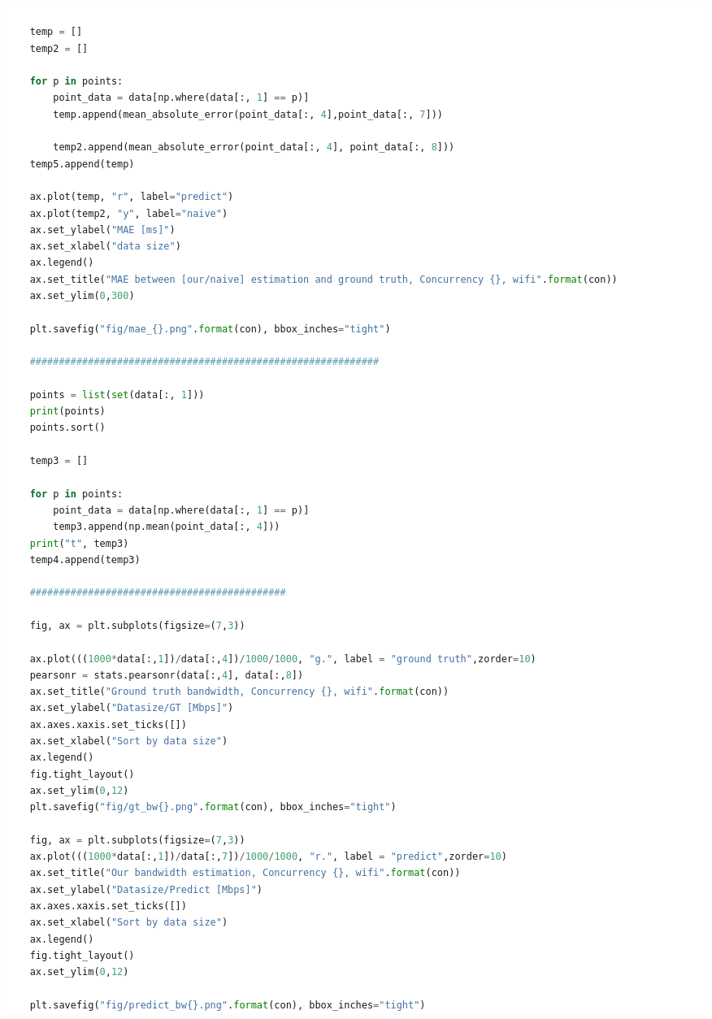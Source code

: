 ```python

    temp = []
    temp2 = []

    for p in points:
        point_data = data[np.where(data[:, 1] == p)]
        temp.append(mean_absolute_error(point_data[:, 4],point_data[:, 7]))
        
        temp2.append(mean_absolute_error(point_data[:, 4], point_data[:, 8]))
    temp5.append(temp)

    ax.plot(temp, "r", label="predict")
    ax.plot(temp2, "y", label="naive")
    ax.set_ylabel("MAE [ms]")
    ax.set_xlabel("data size")
    ax.legend()
    ax.set_title("MAE between [our/naive] estimation and ground truth, Concurrency {}, wifi".format(con))
    ax.set_ylim(0,300)

    plt.savefig("fig/mae_{}.png".format(con), bbox_inches="tight")

    ############################################################

    points = list(set(data[:, 1]))
    print(points)
    points.sort()

    temp3 = []

    for p in points:
        point_data = data[np.where(data[:, 1] == p)]
        temp3.append(np.mean(point_data[:, 4]))
    print("t", temp3)
    temp4.append(temp3)

    ############################################

    fig, ax = plt.subplots(figsize=(7,3))

    ax.plot(((1000*data[:,1])/data[:,4])/1000/1000, "g.", label = "ground truth",zorder=10)
    pearsonr = stats.pearsonr(data[:,4], data[:,8])
    ax.set_title("Ground truth bandwidth, Concurrency {}, wifi".format(con))
    ax.set_ylabel("Datasize/GT [Mbps]")
    ax.axes.xaxis.set_ticks([])
    ax.set_xlabel("Sort by data size")
    ax.legend()
    fig.tight_layout()
    ax.set_ylim(0,12)
    plt.savefig("fig/gt_bw{}.png".format(con), bbox_inches="tight")

    fig, ax = plt.subplots(figsize=(7,3))
    ax.plot(((1000*data[:,1])/data[:,7])/1000/1000, "r.", label = "predict",zorder=10)
    ax.set_title("Our bandwidth estimation, Concurrency {}, wifi".format(con))
    ax.set_ylabel("Datasize/Predict [Mbps]")
    ax.axes.xaxis.set_ticks([])
    ax.set_xlabel("Sort by data size")
    ax.legend()
    fig.tight_layout()
    ax.set_ylim(0,12)

    plt.savefig("fig/predict_bw{}.png".format(con), bbox_inches="tight")

```